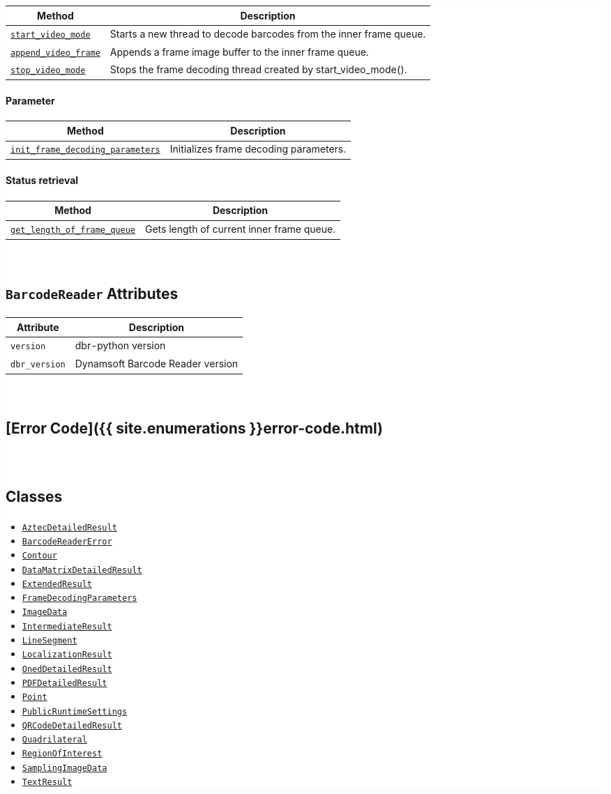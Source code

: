    | Method               | Description |
   |----------------------|-------------|
   | [`start_video_mode`](BarcodeReader/video.md#start_video_mode) | Starts a new thread to decode barcodes from the inner frame queue. |
   | [`append_video_frame`](BarcodeReader/video.md#append_video_frame) | Appends a frame image buffer to the inner frame queue. |
   | [`stop_video_mode`](BarcodeReader/video.md#stop_video_mode) | Stops the frame decoding thread created by start_video_mode(). |

#### Parameter
   
   | Method               | Description |
   |----------------------|-------------|
   | [`init_frame_decoding_parameters`](BarcodeReader/video.md#init_frame_decoding_parameters) | Initializes frame decoding parameters. |


#### Status retrieval
   
   | Method               | Description |
   |----------------------|-------------|
   | [`get_length_of_frame_queue`](BarcodeReader/video.md#get_length_of_frame_queue) | Gets length of current inner frame queue. |
 
   
&nbsp; 


## `BarcodeReader` Attributes
  
  | Attribute            | Description |
  |----------------------|-------------|
  | `version`  | dbr-python version |
  | `dbr_version`  | Dynamsoft Barcode Reader version |
  
   
&nbsp; 


## [Error Code]({{ site.enumerations }}error-code.html)
		

&nbsp;


## Classes
- [`AztecDetailedResult`](class/AztecDetailedResult.md)	 
- [`BarcodeReaderError`](class/BarcodeReaderError.md)	
- [`Contour`](class/Contour.md)	 
- [`DataMatrixDetailedResult`](class/DataMatrixDetailedResult.md)	 
- [`ExtendedResult`](class/ExtendedResult.md)	
- [`FrameDecodingParameters`](class/FrameDecodingParameters.md)	
- [`ImageData`](class/ImageData.md)	 
- [`IntermediateResult`](class/IntermediateResult.md)	
- [`LineSegment`](class/LineSegment.md)	 
- [`LocalizationResult`](class/LocalizationResult.md)	
- [`OnedDetailedResult`](class/OnedDetailedResult.md)	
- [`PDFDetailedResult`](class/PDFDetailedResult.md)	
- [`Point`](class/Point.md)		
- [`PublicRuntimeSettings`](class/PublicRuntimeSettings.md)		
- [`QRCodeDetailedResult`](class/QRCodeDetailedResult.md)	
- [`Quadrilateral`](class/Quadrilateral.md)	 
- [`RegionOfInterest`](class/RegionOfInterest.md)	 
- [`SamplingImageData`](class/SamplingImageData.md)	 
- [`TextResult`](class/TextResult.md)	
